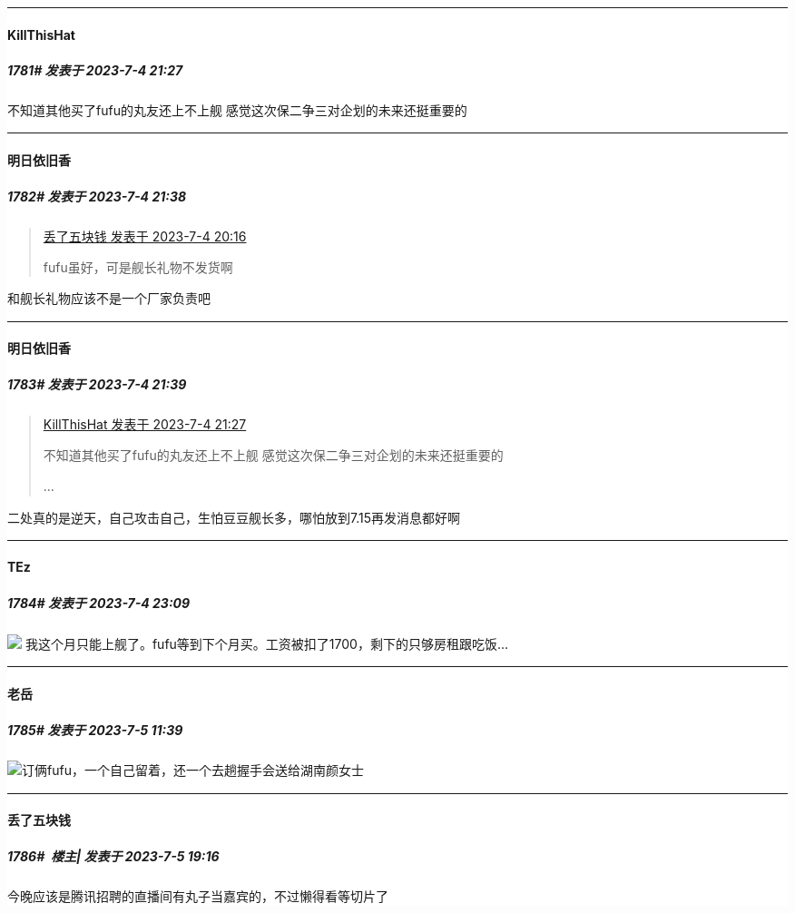 
*****

####  KillThisHat  
##### 1781#       发表于 2023-7-4 21:27

不知道其他买了fufu的丸友还上不上舰 感觉这次保二争三对企划的未来还挺重要的


*****

####  明日依旧香  
##### 1782#       发表于 2023-7-4 21:38

<blockquote><a href="httphttps://bbs.saraba1st.com/2b/forum.php?mod=redirect&amp;goto=findpost&amp;pid=61549134&amp;ptid=2074429" target="_blank">丢了五块钱 发表于 2023-7-4 20:16</a>

fufu虽好，可是舰长礼物不发货啊</blockquote>
和舰长礼物应该不是一个厂家负责吧

*****

####  明日依旧香  
##### 1783#       发表于 2023-7-4 21:39

<blockquote><a href="httphttps://bbs.saraba1st.com/2b/forum.php?mod=redirect&amp;goto=findpost&amp;pid=61549892&amp;ptid=2074429" target="_blank">KillThisHat 发表于 2023-7-4 21:27</a>

不知道其他买了fufu的丸友还上不上舰 感觉这次保二争三对企划的未来还挺重要的

 ...</blockquote>
二处真的是逆天，自己攻击自己，生怕豆豆舰长多，哪怕放到7.15再发消息都好啊


*****

####  TEz  
##### 1784#       发表于 2023-7-4 23:09

<img src="https://static.saraba1st.com/image/smiley/face2017/152.png" referrerpolicy="no-referrer"> 我这个月只能上舰了。fufu等到下个月买。工资被扣了1700，剩下的只够房租跟吃饭...


*****

####  老岳  
##### 1785#       发表于 2023-7-5 11:39

<img src="https://static.saraba1st.com/image/smiley/face2017/067.png" referrerpolicy="no-referrer">订俩fufu，一个自己留着，还一个去趟握手会送给湖南颜女士


*****

####  丢了五块钱  
##### 1786#         楼主| 发表于 2023-7-5 19:16

今晚应该是腾讯招聘的直播间有丸子当嘉宾的，不过懒得看等切片了
